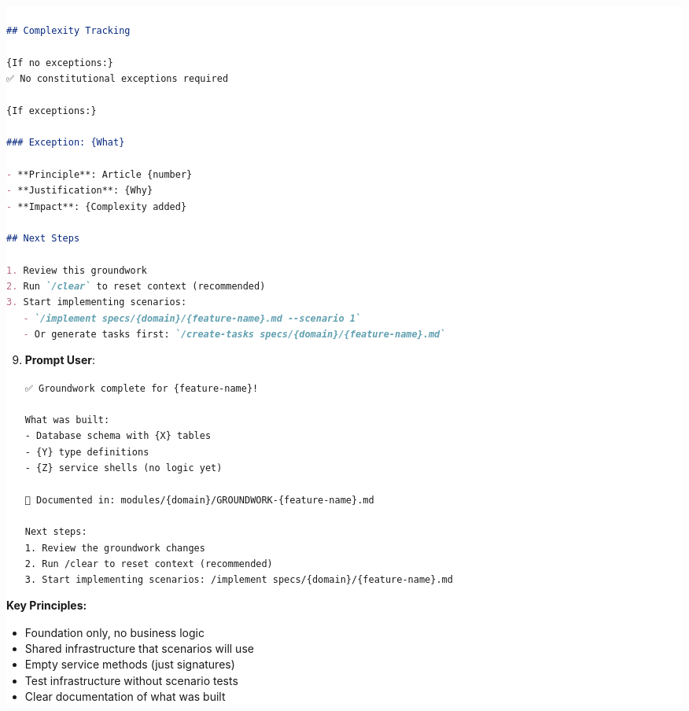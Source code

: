 ```markdown

## Complexity Tracking

{If no exceptions:}
✅ No constitutional exceptions required

{If exceptions:}

### Exception: {What}

- **Principle**: Article {number}
- **Justification**: {Why}
- **Impact**: {Complexity added}

## Next Steps

1. Review this groundwork
2. Run `/clear` to reset context (recommended)
3. Start implementing scenarios:
   - `/implement specs/{domain}/{feature-name}.md --scenario 1`
   - Or generate tasks first: `/create-tasks specs/{domain}/{feature-name}.md`
```

9. **Prompt User**:

   ```
   ✅ Groundwork complete for {feature-name}!

   What was built:
   - Database schema with {X} tables
   - {Y} type definitions
   - {Z} service shells (no logic yet)

   📝 Documented in: modules/{domain}/GROUNDWORK-{feature-name}.md

   Next steps:
   1. Review the groundwork changes
   2. Run /clear to reset context (recommended)
   3. Start implementing scenarios: /implement specs/{domain}/{feature-name}.md
   ```

**Key Principles:**

- Foundation only, no business logic
- Shared infrastructure that scenarios will use
- Empty service methods (just signatures)
- Test infrastructure without scenario tests
- Clear documentation of what was built
